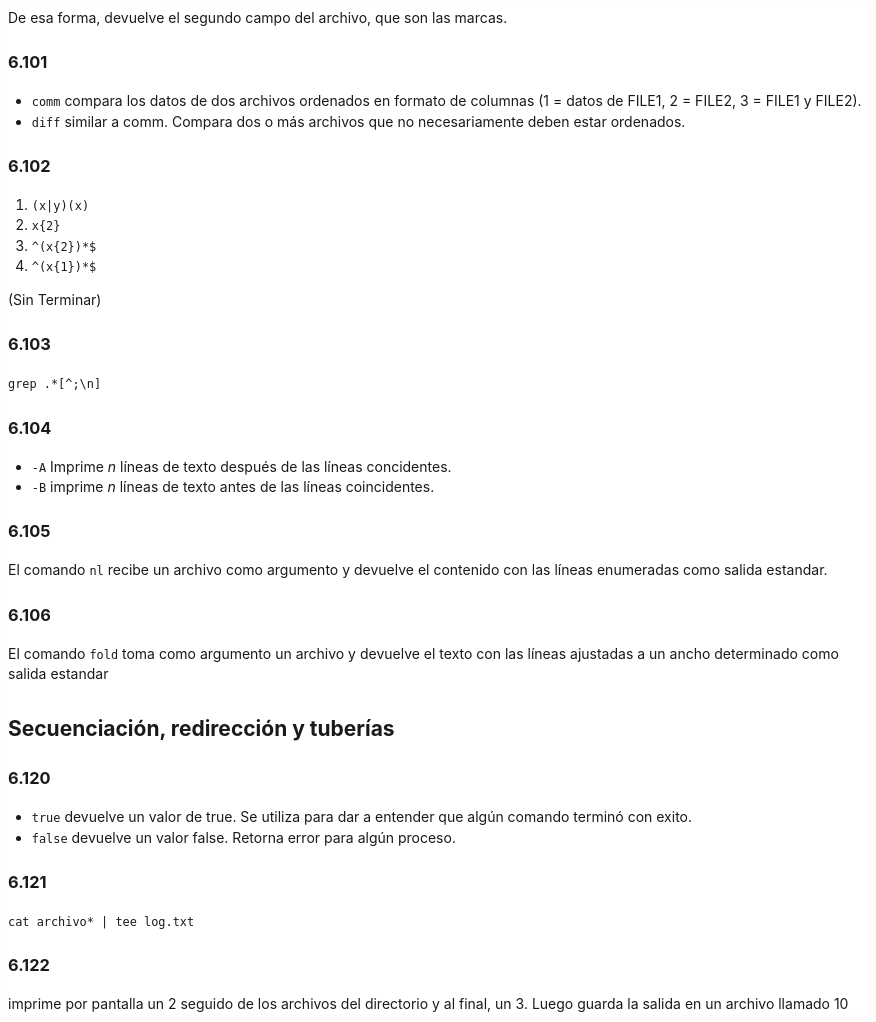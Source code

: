De esa forma, devuelve el segundo campo del archivo, que son las marcas.


### 6.101

* `comm` compara los datos de dos archivos ordenados en formato de columnas 
(1 = datos de FILE1, 2 = FILE2, 3 = FILE1 y FILE2).
* `diff` similar a comm. Compara dos o más archivos que no necesariamente deben estar ordenados.

### 6.102

1. `(x|y)(x)`
2. `x{2}`
3. `^(x{2})*$`
4. `^(x{1})*$`

(Sin Terminar)

### 6.103

`grep .*[^;\n]`

### 6.104

* `-A` Imprime _n_ líneas de texto después de las líneas concidentes.
* `-B` imprime _n_ líneas de texto antes de las líneas coincidentes.

### 6.105

El comando `nl` recibe un archivo como argumento y devuelve el contenido con las líneas enumeradas como salida estandar.


### 6.106

El comando `fold` toma como argumento un archivo y devuelve el texto con las 
líneas ajustadas a un ancho determinado como salida estandar


## Secuenciación, redirección y tuberías

### 6.120

* `true` devuelve un valor de true. Se utiliza para dar a entender que algún comando terminó con exito.
*  `false` devuelve un valor false. Retorna error para algún proceso.

### 6.121

`cat archivo* | tee log.txt`

### 6.122

imprime por pantalla un 2 seguido de los archivos del directorio y al final, un 3. 
Luego guarda la salida en un archivo llamado 10
